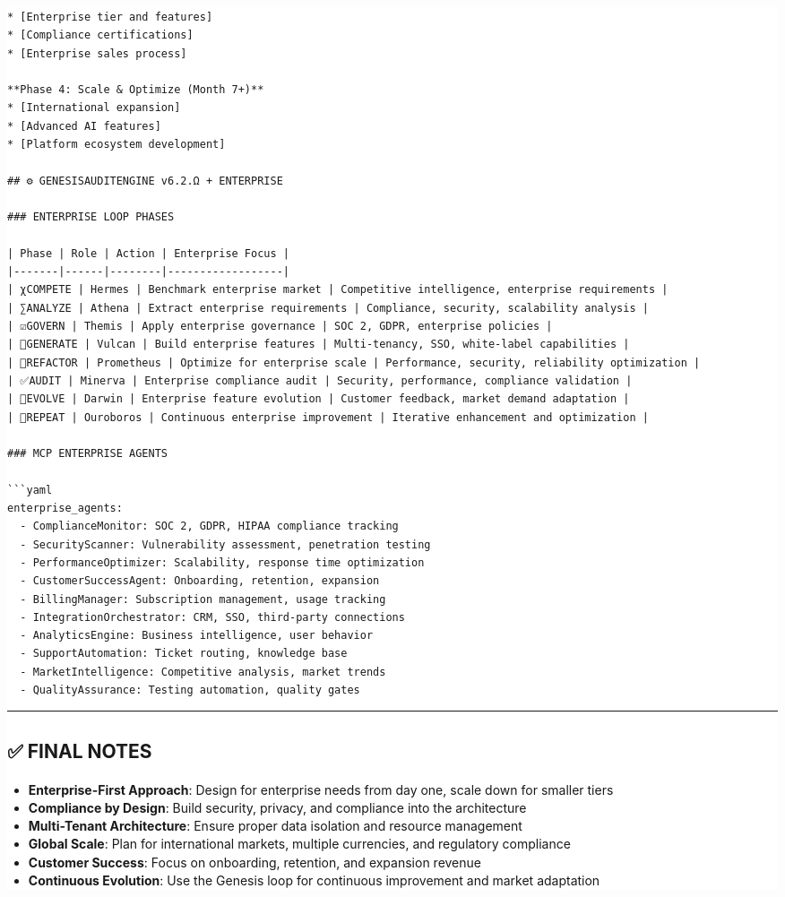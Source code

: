 ```
* [Enterprise tier and features]
* [Compliance certifications]
* [Enterprise sales process]

**Phase 4: Scale & Optimize (Month 7+)**
* [International expansion]
* [Advanced AI features]
* [Platform ecosystem development]

## ⚙️ GENESISAUDITENGINE v6.2.Ω + ENTERPRISE

### ENTERPRISE LOOP PHASES

| Phase | Role | Action | Enterprise Focus |
|-------|------|--------|------------------|
| χCOMPETE | Hermes | Benchmark enterprise market | Competitive intelligence, enterprise requirements |
| ∑ANALYZE | Athena | Extract enterprise requirements | Compliance, security, scalability analysis |
| ☑GOVERN | Themis | Apply enterprise governance | SOC 2, GDPR, enterprise policies |
| 🔨GENERATE | Vulcan | Build enterprise features | Multi-tenancy, SSO, white-label capabilities |
| 🔧REFACTOR | Prometheus | Optimize for enterprise scale | Performance, security, reliability optimization |
| ✅AUDIT | Minerva | Enterprise compliance audit | Security, performance, compliance validation |
| 🌿EVOLVE | Darwin | Enterprise feature evolution | Customer feedback, market demand adaptation |
| 🔁REPEAT | Ouroboros | Continuous enterprise improvement | Iterative enhancement and optimization |

### MCP ENTERPRISE AGENTS

```yaml
enterprise_agents:
  - ComplianceMonitor: SOC 2, GDPR, HIPAA compliance tracking
  - SecurityScanner: Vulnerability assessment, penetration testing
  - PerformanceOptimizer: Scalability, response time optimization
  - CustomerSuccessAgent: Onboarding, retention, expansion
  - BillingManager: Subscription management, usage tracking
  - IntegrationOrchestrator: CRM, SSO, third-party connections
  - AnalyticsEngine: Business intelligence, user behavior
  - SupportAutomation: Ticket routing, knowledge base
  - MarketIntelligence: Competitive analysis, market trends
  - QualityAssurance: Testing automation, quality gates
```

---

## ✅ FINAL NOTES

* **Enterprise-First Approach**: Design for enterprise needs from day one, scale down for smaller tiers
* **Compliance by Design**: Build security, privacy, and compliance into the architecture
* **Multi-Tenant Architecture**: Ensure proper data isolation and resource management
* **Global Scale**: Plan for international markets, multiple currencies, and regulatory compliance
* **Customer Success**: Focus on onboarding, retention, and expansion revenue
* **Continuous Evolution**: Use the Genesis loop for continuous improvement and market adaptation
